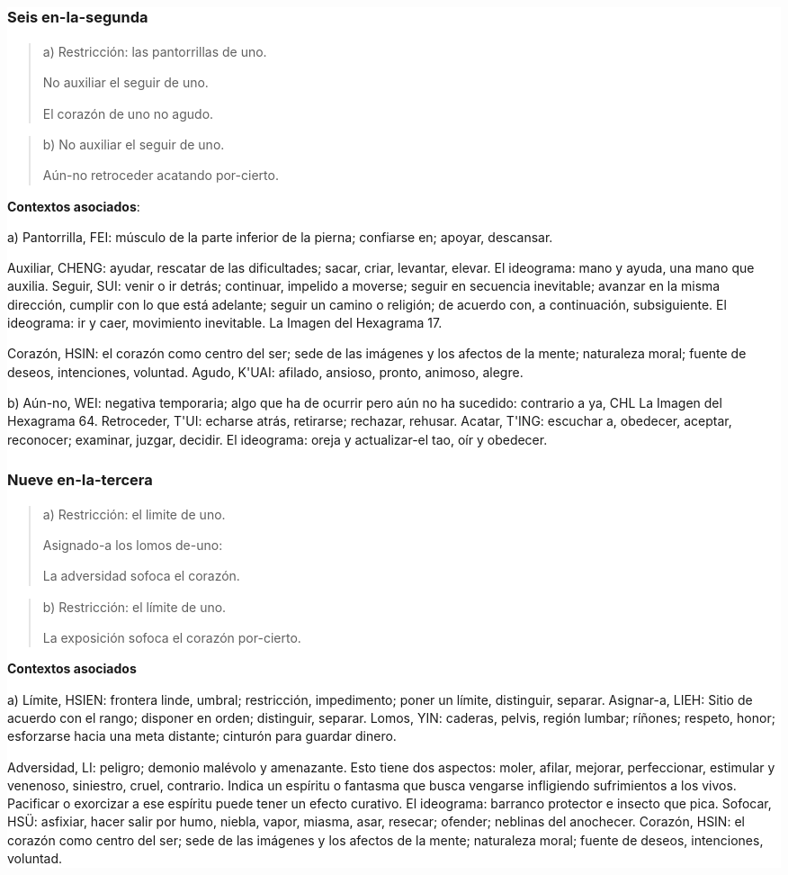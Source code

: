 ### Seis en-la-segunda

> a) Restricción: las pantorrillas de uno.
> 
> No auxiliar el seguir de uno.
> 
> El corazón de uno no agudo.

> b) No auxiliar el seguir de uno.
> 
> Aún-no retroceder acatando por-cierto.

**Contextos asociados**:

a) Pantorrilla, FEI: músculo de la parte inferior de la
pierna; confiarse en; apoyar, descansar.

Auxiliar, CHENG: ayudar, rescatar de las dificultades; sacar, criar, levantar,
elevar. El ideograma: mano y ayuda, una mano que auxilia. Seguir, SUI: venir
o ir detrás; continuar, impelido a moverse; seguir en secuencia inevitable;
avanzar en la misma dirección, cumplir con lo que está adelante; seguir un
camino o religión; de acuerdo con, a continuación, subsiguiente. El ideograma:
ir y caer, movimiento inevitable. La Imagen del Hexagrama 17.

Corazón, HSIN: el corazón como centro del ser; sede de las imágenes y
los afectos de la mente; naturaleza moral; fuente de deseos, intenciones,
voluntad. Agudo, K'UAI: afilado, ansioso, pronto, animoso, alegre.

b) Aún-no, WEI: negativa temporaria; algo que ha de ocurrir pero aún no ha
sucedido: contrario a ya, CHL La Imagen del Hexagrama 64. Retroceder, T'UI:
echarse atrás, retirarse; rechazar, rehusar. Acatar, T'ING: escuchar a, obedecer,
aceptar, reconocer; examinar, juzgar, decidir.
El ideograma: oreja y actualizar-el tao, oír y obedecer.

### Nueve en-Ia-tercera

> a) Restricción: el limite de uno.
> 
> Asignado-a los lomos de-uno:
> 
> La adversidad sofoca el corazón.

> b) Restricción: el límite de uno.
> 
> La exposición sofoca el corazón por-cierto.

**Contextos asociados**

a) Límite, HSIEN: frontera linde, umbral; restricción,
impedimento; poner un límite, distinguir, separar.
Asignar-a, LIEH: Sitio de acuerdo con el rango; disponer en orden;
distinguir, separar. Lomos, YIN: caderas, pelvis, región lumbar; ríñones;
respeto, honor; esforzarse hacia una meta distante; cinturón para guardar dinero.

Adversidad, LI: peligro; demonio malévolo y amenazante. Esto tiene dos
aspectos: moler, afilar, mejorar, perfeccionar, estimular y venenoso, siniestro,
cruel, contrario. Indica un espíritu o fantasma que busca vengarse infligiendo
sufrimientos a los vivos. Pacificar o exorcizar a ese espíritu puede tener un
efecto curativo. El ideograma: barranco protector e insecto que pica. Sofocar,
HSÜ: asfixiar, hacer salir por humo, niebla, vapor, miasma, asar, resecar;
ofender; neblinas del anochecer. Corazón, HSIN: el corazón como centro del
ser; sede de las imágenes y los afectos de la mente; naturaleza moral; fuente de
deseos, intenciones, voluntad.
